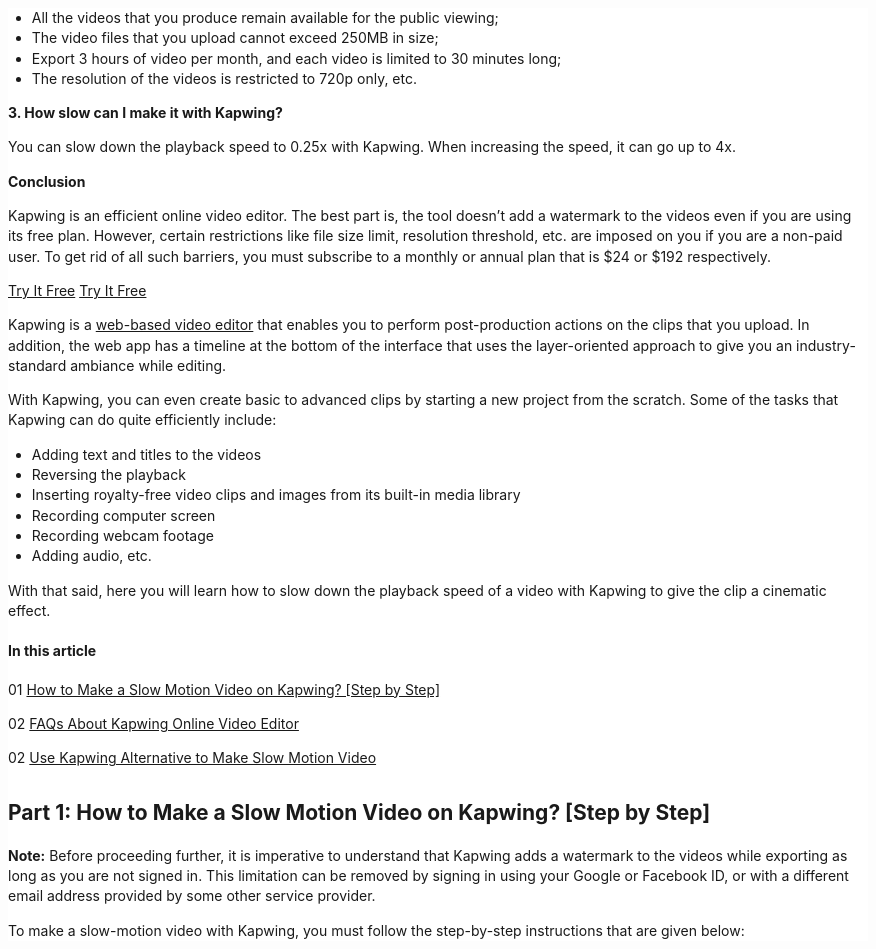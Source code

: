 * All the videos that you produce remain available for the public viewing;
* The video files that you upload cannot exceed 250MB in size;
* Export 3 hours of video per month, and each video is limited to 30 minutes long;
* The resolution of the videos is restricted to 720p only, etc.

**3\. How slow can I make it with Kapwing?**

You can slow down the playback speed to 0.25x with Kapwing. When increasing the speed, it can go up to 4x.

**Conclusion**

Kapwing is an efficient online video editor. The best part is, the tool doesn’t add a watermark to the videos even if you are using its free plan. However, certain restrictions like file size limit, resolution threshold, etc. are imposed on you if you are a non-paid user. To get rid of all such barriers, you must subscribe to a monthly or annual plan that is $24 or $192 respectively.

[Try It Free](https://tools.techidaily.com/wondershare/filmora/download/) [Try It Free](https://tools.techidaily.com/wondershare/filmora/download/)

Kapwing is a [web-based video editor](https://tools.techidaily.com/wondershare/filmora/download/) that enables you to perform post-production actions on the clips that you upload. In addition, the web app has a timeline at the bottom of the interface that uses the layer-oriented approach to give you an industry-standard ambiance while editing.

With Kapwing, you can even create basic to advanced clips by starting a new project from the scratch. Some of the tasks that Kapwing can do quite efficiently include:

* Adding text and titles to the videos
* Reversing the playback
* Inserting royalty-free video clips and images from its built-in media library
* Recording computer screen
* Recording webcam footage
* Adding audio, etc.

With that said, here you will learn how to slow down the playback speed of a video with Kapwing to give the clip a cinematic effect.

#### In this article

01 [ How to Make a Slow Motion Video on Kapwing? \[Step by Step\] ](#part1)

02 [FAQs About Kapwing Online Video Editor](#part2)

02 [Use Kapwing Alternative to Make Slow Motion Video](#mediaio)

## Part 1: How to Make a Slow Motion Video on Kapwing? \[Step by Step\]

**Note:** Before proceeding further, it is imperative to understand that Kapwing adds a watermark to the videos while exporting as long as you are not signed in. This limitation can be removed by signing in using your Google or Facebook ID, or with a different email address provided by some other service provider.

To make a slow-motion video with Kapwing, you must follow the step-by-step instructions that are given below:
